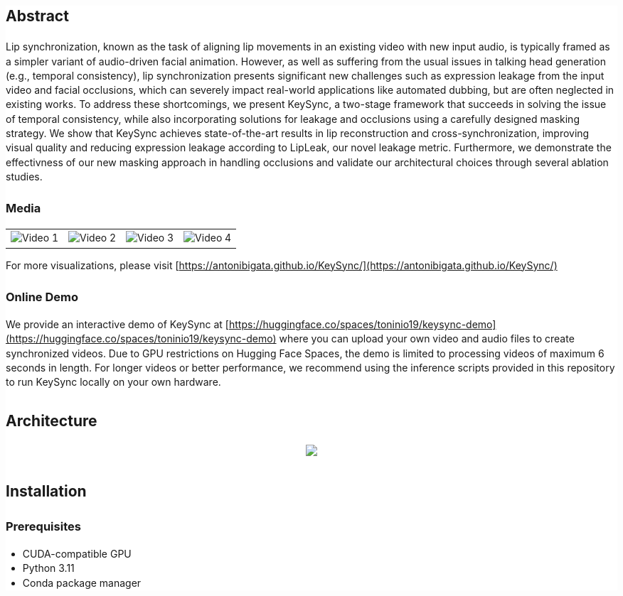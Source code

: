 ## Abstract

Lip synchronization, known as the task of aligning lip movements in an existing video with new input audio, is typically framed as a simpler variant of audio-driven facial animation. However, as well as suffering from the usual issues in talking head generation (e.g., temporal consistency), lip synchronization presents significant new challenges such as expression leakage from the input video and facial occlusions, which can severely impact real-world applications like automated dubbing, but are often neglected in existing works. To address these shortcomings, we present
KeySync, a two-stage framework that succeeds in solving the issue of temporal consistency, while also incorporating solutions for leakage and occlusions using a carefully designed masking strategy. We show that KeySync achieves state-of-the-art results in lip reconstruction and cross-synchronization, improving visual quality and reducing expression leakage according to LipLeak, our novel leakage metric. Furthermore, we demonstrate the effectivness of our new masking approach in handling occlusions and validate our architectural choices through several ablation studies.

### Media

<table>
  <tr>
    <td><img src="assets/media/vid_dub_1.gif" alt="Video 1"/></td>
    <td><img src="assets/media/vid_dub_2.gif" alt="Video 2"/></td>
    <td><img src="assets/media/vid_dub_3.gif" alt="Video 3"/></td>
    <td><img src="assets/media/vid_dub_4.gif" alt="Video 4"/></td>
  </tr>
</table>

For more visualizations, please visit [https://antonibigata.github.io/KeySync/](https://antonibigata.github.io/KeySync/)

### Online Demo

We provide an interactive demo of KeySync at [https://huggingface.co/spaces/toninio19/keysync-demo](https://huggingface.co/spaces/toninio19/keysync-demo) where you can upload your own video and audio files to create synchronized videos. Due to GPU restrictions on Hugging Face Spaces, the demo is limited to processing videos of maximum 6 seconds in length. For longer videos or better performance, we recommend using the inference scripts provided in this repository to run KeySync locally on your own hardware.

## Architecture

<div align="center">
  <img src="assets/media/drawing-1.png" width="100%">
</div>

## Installation

### Prerequisites
- CUDA-compatible GPU
- Python 3.11
- Conda package manager
